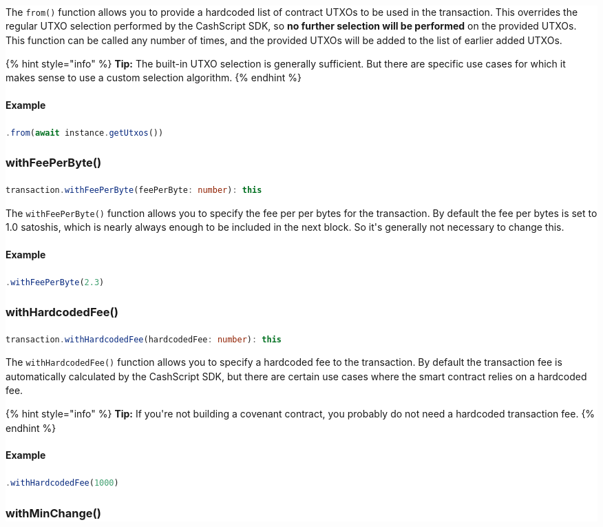 The `from()` function allows you to provide a hardcoded list of contract UTXOs to be used in the transaction. This overrides the regular UTXO selection performed by the CashScript SDK, so **no further selection will be performed** on the provided UTXOs. This function can be called any number of times, and the provided UTXOs will be added to the list of earlier added UTXOs.

{% hint style="info" %}
**Tip:** The built-in UTXO selection is generally sufficient. But there are specific use cases for which it makes sense to use a custom selection algorithm.
{% endhint %}

#### **Example**

```ts
.from(await instance.getUtxos())
```

### withFeePerByte() <a href="#withfeeperbyte" id="withfeeperbyte"></a>

```ts
transaction.withFeePerByte(feePerByte: number): this
```

The `withFeePerByte()` function allows you to specify the fee per per bytes for the transaction. By default the fee per bytes is set to 1.0 satoshis, which is nearly always enough to be included in the next block. So it's generally not necessary to change this.

#### **Example**

```ts
.withFeePerByte(2.3)
```

### withHardcodedFee() <a href="#withhardcodedfee" id="withhardcodedfee"></a>

```ts
transaction.withHardcodedFee(hardcodedFee: number): this
```

The `withHardcodedFee()` function allows you to specify a hardcoded fee to the transaction. By default the transaction fee is automatically calculated by the CashScript SDK, but there are certain use cases where the smart contract relies on a hardcoded fee.

{% hint style="info" %}
**Tip:** If you're not building a covenant contract, you probably do not need a hardcoded transaction fee.
{% endhint %}

#### **Example**

```ts
.withHardcodedFee(1000)
```

### withMinChange() <a href="#withminchange" id="withminchange"></a>
